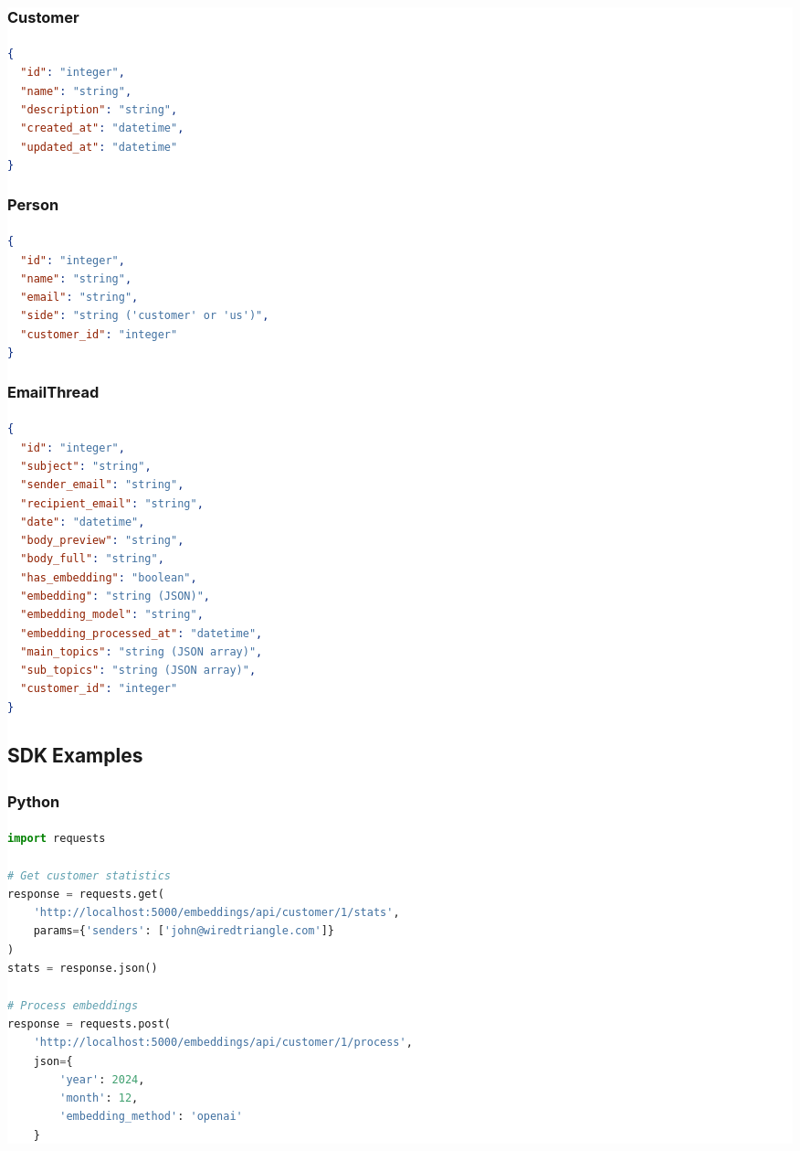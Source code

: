 ### Customer
```json
{
  "id": "integer",
  "name": "string",
  "description": "string",
  "created_at": "datetime",
  "updated_at": "datetime"
}
```

### Person
```json
{
  "id": "integer",
  "name": "string",
  "email": "string",
  "side": "string ('customer' or 'us')",
  "customer_id": "integer"
}
```

### EmailThread
```json
{
  "id": "integer",
  "subject": "string",
  "sender_email": "string",
  "recipient_email": "string",
  "date": "datetime",
  "body_preview": "string",
  "body_full": "string",
  "has_embedding": "boolean",
  "embedding": "string (JSON)",
  "embedding_model": "string",
  "embedding_processed_at": "datetime",
  "main_topics": "string (JSON array)",
  "sub_topics": "string (JSON array)",
  "customer_id": "integer"
}
```

## SDK Examples

### Python
```python
import requests

# Get customer statistics
response = requests.get(
    'http://localhost:5000/embeddings/api/customer/1/stats',
    params={'senders': ['john@wiredtriangle.com']}
)
stats = response.json()

# Process embeddings
response = requests.post(
    'http://localhost:5000/embeddings/api/customer/1/process',
    json={
        'year': 2024,
        'month': 12,
        'embedding_method': 'openai'
    }
```